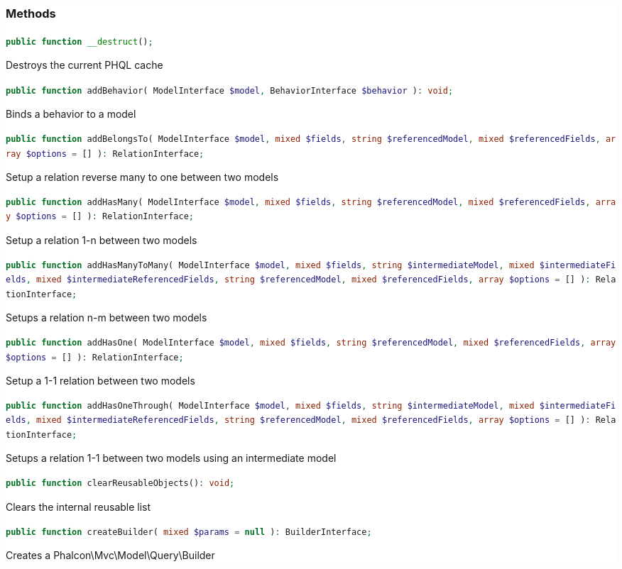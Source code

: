 ### Methods

```php
public function __destruct();
```
Destroys the current PHQL cache


```php
public function addBehavior( ModelInterface $model, BehaviorInterface $behavior ): void;
```
Binds a behavior to a model


```php
public function addBelongsTo( ModelInterface $model, mixed $fields, string $referencedModel, mixed $referencedFields, array $options = [] ): RelationInterface;
```
Setup a relation reverse many to one between two models


```php
public function addHasMany( ModelInterface $model, mixed $fields, string $referencedModel, mixed $referencedFields, array $options = [] ): RelationInterface;
```
Setup a relation 1-n between two models


```php
public function addHasManyToMany( ModelInterface $model, mixed $fields, string $intermediateModel, mixed $intermediateFields, mixed $intermediateReferencedFields, string $referencedModel, mixed $referencedFields, array $options = [] ): RelationInterface;
```
Setups a relation n-m between two models


```php
public function addHasOne( ModelInterface $model, mixed $fields, string $referencedModel, mixed $referencedFields, array $options = [] ): RelationInterface;
```
Setup a 1-1 relation between two models


```php
public function addHasOneThrough( ModelInterface $model, mixed $fields, string $intermediateModel, mixed $intermediateFields, mixed $intermediateReferencedFields, string $referencedModel, mixed $referencedFields, array $options = [] ): RelationInterface;
```
Setups a relation 1-1 between two models using an intermediate model


```php
public function clearReusableObjects(): void;
```
Clears the internal reusable list


```php
public function createBuilder( mixed $params = null ): BuilderInterface;
```
Creates a Phalcon\Mvc\Model\Query\Builder
